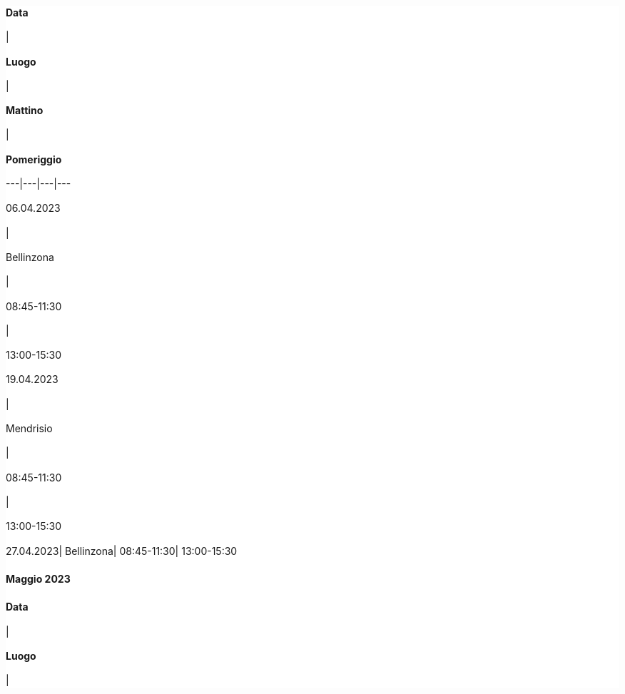 **Data**

|

 **Luogo**

|

 **Mattino**

|

 **Pomeriggio**  
  
---|---|---|---  
  
06.04.2023

|

Bellinzona

|

08:45-11:30

|

13:00-15:30  
  
19.04.2023

|

Mendrisio

|

08:45-11:30

|

13:00-15:30  
  
27.04.2023| Bellinzona| 08:45-11:30| 13:00-15:30  
  
####  Maggio 2023

**Data**

|

 **Luogo**

|
